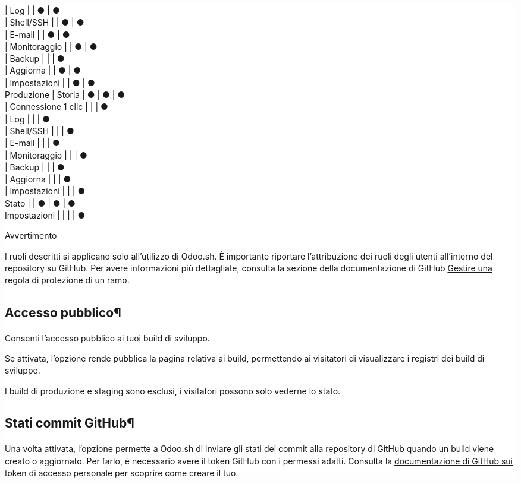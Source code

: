 | Log |  | ● | ●  
| Shell/SSH |  | ● | ●  
| E-mail |  | ● | ●  
| Monitoraggio |  | ● | ●  
| Backup |  |  | ●  
| Aggiorna |  | ● | ●  
| Impostazioni |  | ● | ●  
Produzione | Storia | ● | ● | ●  
| Connessione 1 clic |  |  | ●  
| Log |  |  | ●  
| Shell/SSH |  |  | ●  
| E-mail |  |  | ●  
| Monitoraggio |  |  | ●  
| Backup |  |  | ●  
| Aggiorna |  |  | ●  
| Impostazioni |  |  | ●  
Stato |  | ● | ● | ●  
Impostazioni |  |  |  | ●  
  
Avvertimento

I ruoli descritti si applicano solo all’utilizzo di Odoo.sh. È importante riportare l’attribuzione dei ruoli degli utenti all’interno del repository su GitHub. Per avere informazioni più dettagliate, consulta la sezione della documentazione di GitHub [Gestire una regola di protezione di un ramo](https://docs.github.com/en/repositories/configuring-branches-and-merges-in-your-repository/managing-protected-branches/managing-a-branch-protection-rule).

## Accesso pubblico¶

Consenti l’accesso pubblico ai tuoi build di sviluppo.

Se attivata, l’opzione rende pubblica la pagina relativa ai build, permettendo ai visitatori di visualizzare i registri dei build di sviluppo.

I build di produzione e staging sono esclusi, i visitatori possono solo vederne lo stato.

## Stati commit GitHub¶

Una volta attivata, l’opzione permette a Odoo.sh di inviare gli stati dei commit alla repository di GitHub quando un build viene creato o aggiornato. Per farlo, è necessario avere il token GitHub con i permessi adatti. Consulta la [documentazione di GitHub sui token di accesso personale](https://docs.github.com/en/authentication/keeping-your-account-and-data-secure/managing-your-personal-access-tokens) per scoprire come creare il tuo.

